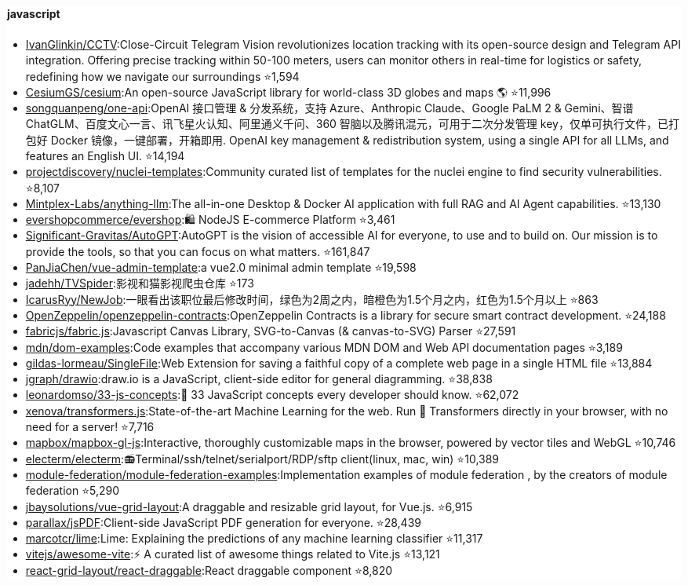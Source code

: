 #### javascript
* [IvanGlinkin/CCTV](https://github.com/IvanGlinkin/CCTV):Close-Circuit Telegram Vision revolutionizes location tracking with its open-source design and Telegram API integration. Offering precise tracking within 50-100 meters, users can monitor others in real-time for logistics or safety, redefining how we navigate our surroundings ⭐1,594
* [CesiumGS/cesium](https://github.com/CesiumGS/cesium):An open-source JavaScript library for world-class 3D globes and maps 🌎 ⭐11,996
* [songquanpeng/one-api](https://github.com/songquanpeng/one-api):OpenAI 接口管理 & 分发系统，支持 Azure、Anthropic Claude、Google PaLM 2 & Gemini、智谱 ChatGLM、百度文心一言、讯飞星火认知、阿里通义千问、360 智脑以及腾讯混元，可用于二次分发管理 key，仅单可执行文件，已打包好 Docker 镜像，一键部署，开箱即用. OpenAI key management & redistribution system, using a single API for all LLMs, and features an English UI. ⭐14,194
* [projectdiscovery/nuclei-templates](https://github.com/projectdiscovery/nuclei-templates):Community curated list of templates for the nuclei engine to find security vulnerabilities. ⭐8,107
* [Mintplex-Labs/anything-llm](https://github.com/Mintplex-Labs/anything-llm):The all-in-one Desktop & Docker AI application with full RAG and AI Agent capabilities. ⭐13,130
* [evershopcommerce/evershop](https://github.com/evershopcommerce/evershop):🛍️ NodeJS E-commerce Platform ⭐3,461
* [Significant-Gravitas/AutoGPT](https://github.com/Significant-Gravitas/AutoGPT):AutoGPT is the vision of accessible AI for everyone, to use and to build on. Our mission is to provide the tools, so that you can focus on what matters. ⭐161,847
* [PanJiaChen/vue-admin-template](https://github.com/PanJiaChen/vue-admin-template):a vue2.0 minimal admin template ⭐19,598
* [jadehh/TVSpider](https://github.com/jadehh/TVSpider):影视和猫影视爬虫仓库 ⭐173
* [IcarusRyy/NewJob](https://github.com/IcarusRyy/NewJob):一眼看出该职位最后修改时间，绿色为2周之内，暗橙色为1.5个月之内，红色为1.5个月以上 ⭐863
* [OpenZeppelin/openzeppelin-contracts](https://github.com/OpenZeppelin/openzeppelin-contracts):OpenZeppelin Contracts is a library for secure smart contract development. ⭐24,188
* [fabricjs/fabric.js](https://github.com/fabricjs/fabric.js):Javascript Canvas Library, SVG-to-Canvas (& canvas-to-SVG) Parser ⭐27,591
* [mdn/dom-examples](https://github.com/mdn/dom-examples):Code examples that accompany various MDN DOM and Web API documentation pages ⭐3,189
* [gildas-lormeau/SingleFile](https://github.com/gildas-lormeau/SingleFile):Web Extension for saving a faithful copy of a complete web page in a single HTML file ⭐13,884
* [jgraph/drawio](https://github.com/jgraph/drawio):draw.io is a JavaScript, client-side editor for general diagramming. ⭐38,838
* [leonardomso/33-js-concepts](https://github.com/leonardomso/33-js-concepts):📜 33 JavaScript concepts every developer should know. ⭐62,072
* [xenova/transformers.js](https://github.com/xenova/transformers.js):State-of-the-art Machine Learning for the web. Run 🤗 Transformers directly in your browser, with no need for a server! ⭐7,716
* [mapbox/mapbox-gl-js](https://github.com/mapbox/mapbox-gl-js):Interactive, thoroughly customizable maps in the browser, powered by vector tiles and WebGL ⭐10,746
* [electerm/electerm](https://github.com/electerm/electerm):📻Terminal/ssh/telnet/serialport/RDP/sftp client(linux, mac, win) ⭐10,389
* [module-federation/module-federation-examples](https://github.com/module-federation/module-federation-examples):Implementation examples of module federation , by the creators of module federation ⭐5,290
* [jbaysolutions/vue-grid-layout](https://github.com/jbaysolutions/vue-grid-layout):A draggable and resizable grid layout, for Vue.js. ⭐6,915
* [parallax/jsPDF](https://github.com/parallax/jsPDF):Client-side JavaScript PDF generation for everyone. ⭐28,439
* [marcotcr/lime](https://github.com/marcotcr/lime):Lime: Explaining the predictions of any machine learning classifier ⭐11,317
* [vitejs/awesome-vite](https://github.com/vitejs/awesome-vite):⚡️ A curated list of awesome things related to Vite.js ⭐13,121
* [react-grid-layout/react-draggable](https://github.com/react-grid-layout/react-draggable):React draggable component ⭐8,820

